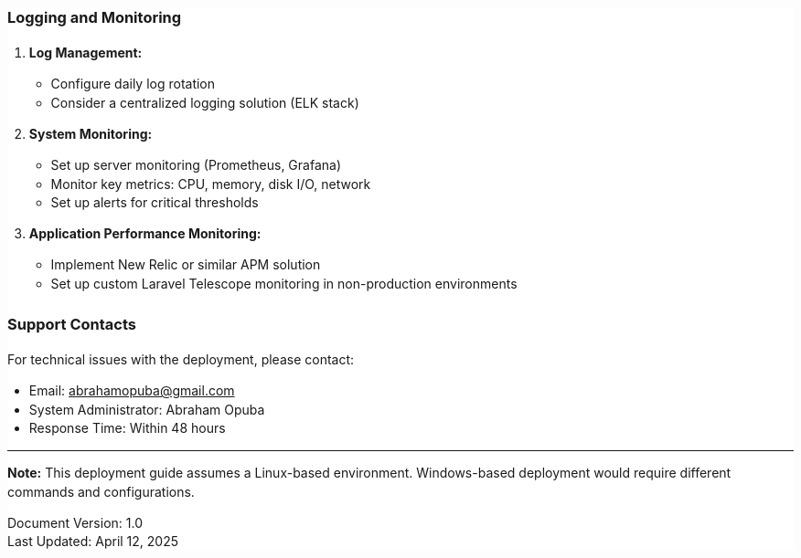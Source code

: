 ### Logging and Monitoring

1. **Log Management:**
   - Configure daily log rotation
   - Consider a centralized logging solution (ELK stack)

2. **System Monitoring:**
   - Set up server monitoring (Prometheus, Grafana)
   - Monitor key metrics: CPU, memory, disk I/O, network
   - Set up alerts for critical thresholds

3. **Application Performance Monitoring:**
   - Implement New Relic or similar APM solution
   - Set up custom Laravel Telescope monitoring in non-production environments

### Support Contacts

For technical issues with the deployment, please contact:

- Email: abrahamopuba@gmail.com
- System Administrator: Abraham Opuba
- Response Time: Within 48 hours

---

**Note:** This deployment guide assumes a Linux-based environment. Windows-based deployment would require different commands and configurations.

Document Version: 1.0  
Last Updated: April 12, 2025 
